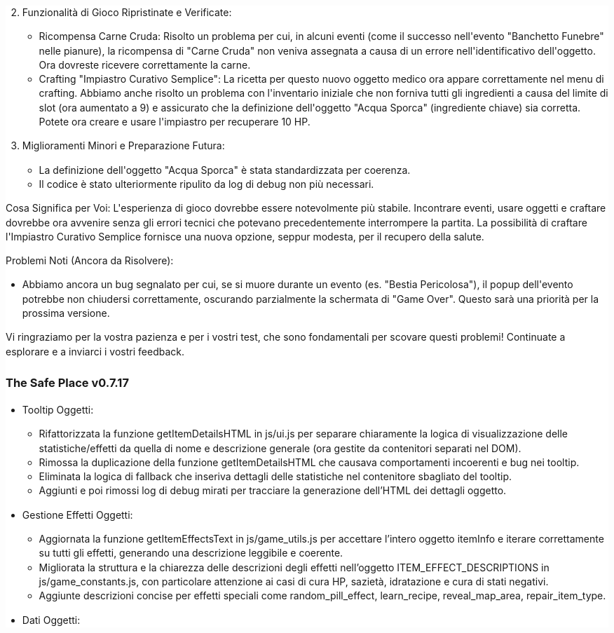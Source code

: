 2.  Funzionalità di Gioco Ripristinate e Verificate:

    - Ricompensa Carne Cruda: Risolto un problema per cui, in alcuni eventi (come il successo nell'evento "Banchetto Funebre" nelle pianure), la ricompensa di "Carne Cruda" non veniva assegnata a causa di un errore nell'identificativo dell'oggetto. Ora dovreste ricevere correttamente la carne.
    - Crafting "Impiastro Curativo Semplice": La ricetta per questo nuovo oggetto medico ora appare correttamente nel menu di crafting. Abbiamo anche risolto un problema con l'inventario iniziale che non forniva tutti gli ingredienti a causa del limite di slot (ora aumentato a 9) e assicurato che la definizione dell'oggetto "Acqua Sporca" (ingrediente chiave) sia corretta. Potete ora creare e usare l'impiastro per recuperare 10 HP.

3.  Miglioramenti Minori e Preparazione Futura:
    - La definizione dell'oggetto "Acqua Sporca" è stata standardizzata per coerenza.
    - Il codice è stato ulteriormente ripulito da log di debug non più necessari.

Cosa Significa per Voi:
L'esperienza di gioco dovrebbe essere notevolmente più stabile. Incontrare eventi, usare oggetti e craftare dovrebbe ora avvenire senza gli errori tecnici che potevano precedentemente interrompere la partita. La possibilità di craftare l'Impiastro Curativo Semplice fornisce una nuova opzione, seppur modesta, per il recupero della salute.

Problemi Noti (Ancora da Risolvere):

- Abbiamo ancora un bug segnalato per cui, se si muore durante un evento (es. "Bestia Pericolosa"), il popup dell'evento potrebbe non chiudersi correttamente, oscurando parzialmente la schermata di "Game Over". Questo sarà una priorità per la prossima versione.

Vi ringraziamo per la vostra pazienza e per i vostri test, che sono fondamentali per scovare questi problemi! Continuate a esplorare e a inviarci i vostri feedback.

### The Safe Place v0.7.17

- Tooltip Oggetti:

  - Rifattorizzata la funzione getItemDetailsHTML in js/ui.js per separare chiaramente la logica di visualizzazione delle statistiche/effetti da quella di nome e descrizione generale (ora gestite da contenitori separati nel DOM).
  - Rimossa la duplicazione della funzione getItemDetailsHTML che causava comportamenti incoerenti e bug nei tooltip.
  - Eliminata la logica di fallback che inseriva dettagli delle statistiche nel contenitore sbagliato del tooltip.
  - Aggiunti e poi rimossi log di debug mirati per tracciare la generazione dell’HTML dei dettagli oggetto.

- Gestione Effetti Oggetti:

  - Aggiornata la funzione getItemEffectsText in js/game_utils.js per accettare l’intero oggetto itemInfo e iterare correttamente su tutti gli effetti, generando una descrizione leggibile e coerente.
  - Migliorata la struttura e la chiarezza delle descrizioni degli effetti nell’oggetto ITEM_EFFECT_DESCRIPTIONS in js/game_constants.js, con particolare attenzione ai casi di cura HP, sazietà, idratazione e cura di stati negativi.
  - Aggiunte descrizioni concise per effetti speciali come random_pill_effect, learn_recipe, reveal_map_area, repair_item_type.

- Dati Oggetti:
